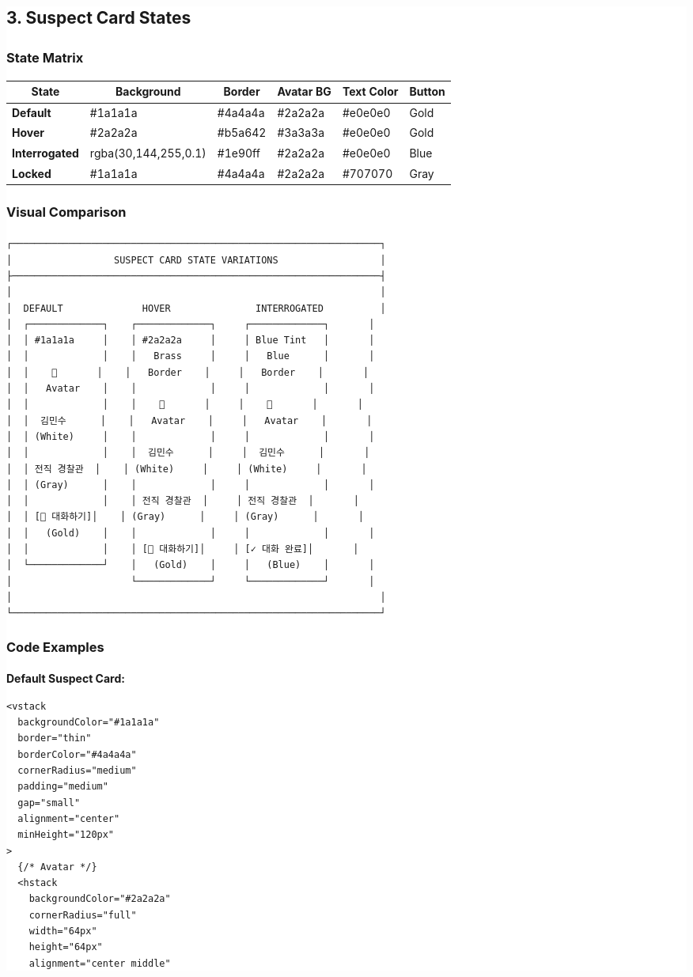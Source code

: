 ## 3. Suspect Card States

### State Matrix

| State               | Background          | Border      | Avatar BG | Text Color | Button     |
|---------------------|---------------------|-------------|-----------|------------|------------|
| **Default**         | #1a1a1a             | #4a4a4a     | #2a2a2a   | #e0e0e0    | Gold       |
| **Hover**           | #2a2a2a             | #b5a642     | #3a3a3a   | #e0e0e0    | Gold       |
| **Interrogated**    | rgba(30,144,255,0.1)| #1e90ff     | #2a2a2a   | #e0e0e0    | Blue       |
| **Locked**          | #1a1a1a             | #4a4a4a     | #2a2a2a   | #707070    | Gray       |

### Visual Comparison

```
┌─────────────────────────────────────────────────────────────────┐
│                  SUSPECT CARD STATE VARIATIONS                  │
├─────────────────────────────────────────────────────────────────┤
│                                                                 │
│  DEFAULT              HOVER               INTERROGATED          │
│  ┌─────────────┐    ┌─────────────┐     ┌─────────────┐       │
│  │ #1a1a1a     │    │ #2a2a2a     │     │ Blue Tint   │       │
│  │             │    │   Brass     │     │   Blue      │       │
│  │    👤       │    │   Border    │     │   Border    │       │
│  │   Avatar    │    │             │     │             │       │
│  │             │    │    👤       │     │    👤       │       │
│  │  김민수      │    │   Avatar    │     │   Avatar    │       │
│  │ (White)     │    │             │     │             │       │
│  │             │    │  김민수      │     │  김민수      │       │
│  │ 전직 경찰관  │    │ (White)     │     │ (White)     │       │
│  │ (Gray)      │    │             │     │             │       │
│  │             │    │ 전직 경찰관  │     │ 전직 경찰관  │       │
│  │ [💬 대화하기]│    │ (Gray)      │     │ (Gray)      │       │
│  │   (Gold)    │    │             │     │             │       │
│  │             │    │ [💬 대화하기]│     │ [✓ 대화 완료]│       │
│  └─────────────┘    │   (Gold)    │     │   (Blue)    │       │
│                     └─────────────┘     └─────────────┘       │
│                                                                 │
└─────────────────────────────────────────────────────────────────┘
```

### Code Examples

**Default Suspect Card:**
```tsx
<vstack
  backgroundColor="#1a1a1a"
  border="thin"
  borderColor="#4a4a4a"
  cornerRadius="medium"
  padding="medium"
  gap="small"
  alignment="center"
  minHeight="120px"
>
  {/* Avatar */}
  <hstack
    backgroundColor="#2a2a2a"
    cornerRadius="full"
    width="64px"
    height="64px"
    alignment="center middle"
```